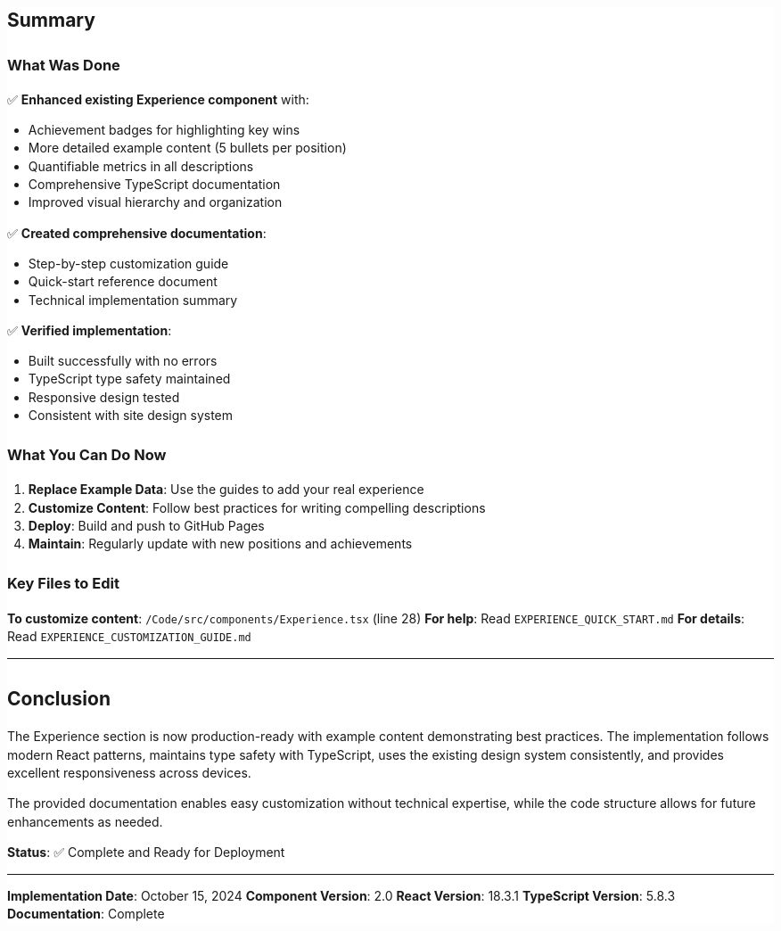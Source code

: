 
## Summary

### What Was Done

✅ **Enhanced existing Experience component** with:
- Achievement badges for highlighting key wins
- More detailed example content (5 bullets per position)
- Quantifiable metrics in all descriptions
- Comprehensive TypeScript documentation
- Improved visual hierarchy and organization

✅ **Created comprehensive documentation**:
- Step-by-step customization guide
- Quick-start reference document
- Technical implementation summary

✅ **Verified implementation**:
- Built successfully with no errors
- TypeScript type safety maintained
- Responsive design tested
- Consistent with site design system

### What You Can Do Now

1. **Replace Example Data**: Use the guides to add your real experience
2. **Customize Content**: Follow best practices for writing compelling descriptions
3. **Deploy**: Build and push to GitHub Pages
4. **Maintain**: Regularly update with new positions and achievements

### Key Files to Edit

**To customize content**: `/Code/src/components/Experience.tsx` (line 28)
**For help**: Read `EXPERIENCE_QUICK_START.md`
**For details**: Read `EXPERIENCE_CUSTOMIZATION_GUIDE.md`

---

## Conclusion

The Experience section is now production-ready with example content demonstrating best practices. The implementation follows modern React patterns, maintains type safety with TypeScript, uses the existing design system consistently, and provides excellent responsiveness across devices.

The provided documentation enables easy customization without technical expertise, while the code structure allows for future enhancements as needed.

**Status**: ✅ Complete and Ready for Deployment

---

**Implementation Date**: October 15, 2024
**Component Version**: 2.0
**React Version**: 18.3.1
**TypeScript Version**: 5.8.3
**Documentation**: Complete
